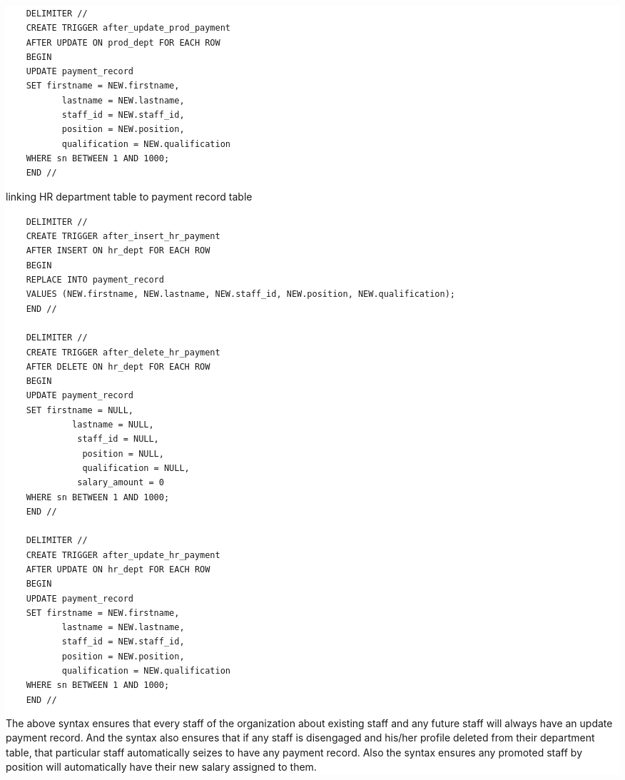         DELIMITER //
        CREATE TRIGGER after_update_prod_payment
        AFTER UPDATE ON prod_dept FOR EACH ROW
        BEGIN
        UPDATE payment_record
        SET firstname = NEW.firstname,
               lastname = NEW.lastname,
               staff_id = NEW.staff_id,
               position = NEW.position,
               qualification = NEW.qualification
        WHERE sn BETWEEN 1 AND 1000;
        END //

linking HR department table to payment record table

        DELIMITER //
        CREATE TRIGGER after_insert_hr_payment
        AFTER INSERT ON hr_dept FOR EACH ROW
        BEGIN
        REPLACE INTO payment_record
        VALUES (NEW.firstname, NEW.lastname, NEW.staff_id, NEW.position, NEW.qualification);
        END //

        DELIMITER //
        CREATE TRIGGER after_delete_hr_payment
        AFTER DELETE ON hr_dept FOR EACH ROW
        BEGIN
        UPDATE payment_record
        SET firstname = NULL,
                 lastname = NULL,
                  staff_id = NULL,
                   position = NULL,
                   qualification = NULL,
                  salary_amount = 0
        WHERE sn BETWEEN 1 AND 1000;
        END //

        DELIMITER //
        CREATE TRIGGER after_update_hr_payment
        AFTER UPDATE ON hr_dept FOR EACH ROW
        BEGIN
        UPDATE payment_record
        SET firstname = NEW.firstname,
               lastname = NEW.lastname,
               staff_id = NEW.staff_id,
               position = NEW.position,
               qualification = NEW.qualification
        WHERE sn BETWEEN 1 AND 1000;
        END //

The above syntax ensures that every staff of the organization about existing staff and any future staff will always have an update payment record. And the syntax also ensures that if any staff is disengaged and his/her profile deleted from their department table, that particular staff automatically seizes to have any payment record. Also the syntax ensures any promoted staff by position will automatically have their new salary assigned to them.
